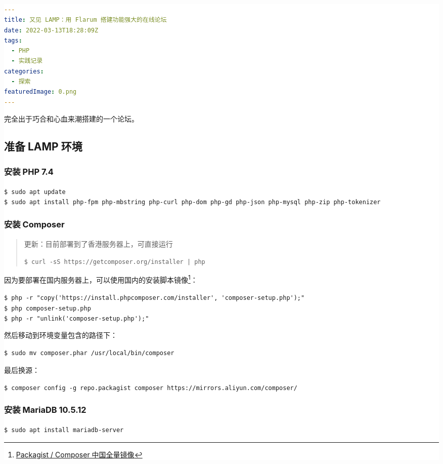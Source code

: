 ```yaml
---
title: 又见 LAMP：用 Flarum 搭建功能强大的在线论坛
date: 2022-03-13T18:28:09Z
tags:
  - PHP
  - 实践记录
categories:
  - 探索
featuredImage: 0.png
---
```


完全出于巧合和心血来潮搭建的一个论坛。



## 准备 LAMP 环境

### 安装 PHP 7.4

```shell
$ sudo apt update
$ sudo apt install php-fpm php-mbstring php-curl php-dom php-gd php-json php-mysql php-zip php-tokenizer
```

### 安装 Composer

> 更新：目前部署到了香港服务器上，可直接运行 
>
> ```shell
> $ curl -sS https://getcomposer.org/installer | php

因为要部署在国内服务器上，可以使用国内的安装脚本镜像[^1]：

```shell
$ php -r "copy('https://install.phpcomposer.com/installer', 'composer-setup.php');"
$ php composer-setup.php
$ php -r "unlink('composer-setup.php');"
```

然后移动到环境变量包含的路径下：

```shell
$ sudo mv composer.phar /usr/local/bin/composer
```

最后换源：

```shell
$ composer config -g repo.packagist composer https://mirrors.aliyun.com/composer/
```

### 安装 MariaDB 10.5.12

```shell
$ sudo apt install mariadb-server
```


[^1]: [Packagist / Composer 中国全量镜像](https://pkg.xyz/)
[^2]: [Flarum 安装指南](https://discuss.flarum.org.cn/d/1246)
[^3]: [Flarum 官方文档](https://docs.flarum.org/zh/install)
[^4]: [Simplified Chinese Language Pack / 简体中文语言包 - Flarum Community](https://discuss.flarum.org/d/22690-simplified-chinese-language-pack)
[^5]: [FoF 文件上传](https://discuss.flarum.org.cn/d/1292/150)
[^6]: [Flarum 使用腾讯云COS对象存储](https://jacobruan.com/flarum-uses-tencent-cloud-cos-storage/)
[^7]: [How to enable HTTPS with Apache 2 on Ubuntu 20.04](https://www.arubacloud.com/tutorial/how-to-enable-https-protocol-with-apache-2-on-ubuntu-20-04.aspx#GettinganSSLCertificate)
[^8]: [Extiverse](https://extiverse.com/)
[^9]: [FriendsOfFlarum Pages: Page 21 - Flarum Community](https://discuss.flarum.org/d/18301-friendsofflarum-pages/413)
[^10]: [Up (A back to top button) - Flarum Community](https://discuss.flarum.org/d/29223-up-a-back-to-top-button/5)
[^11]: [flarum/cli](https://github.com/flarum/cli)
[^12]: [ECNU-Forum/sticky-sidenav](https://github.com/ECNU-Forum/sticky-sidenav)
[^13]: [Flarum 插件开发文档](https://docs.flarum.org/extend)